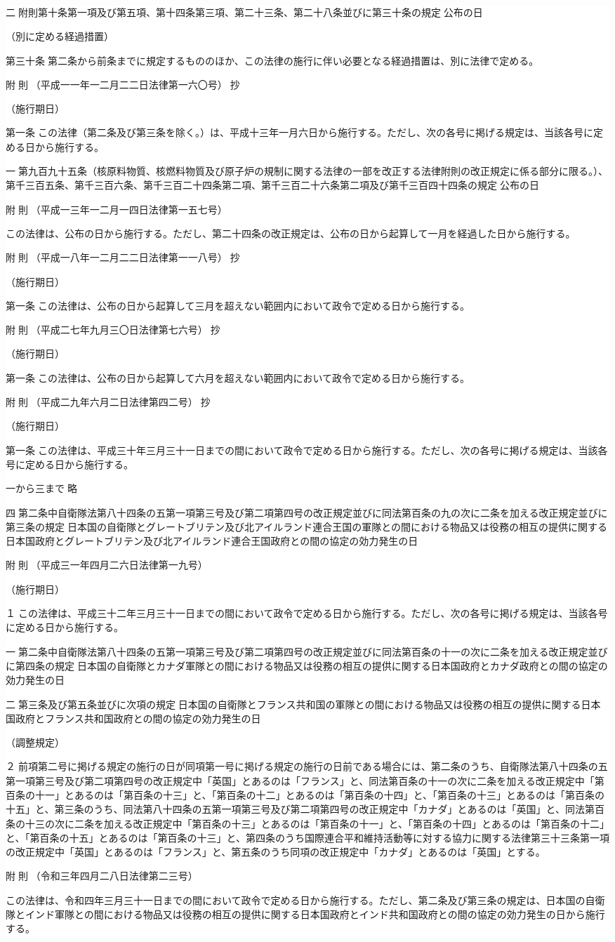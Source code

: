 二 附則第十条第一項及び第五項、第十四条第三項、第二十三条、第二十八条並びに第三十条の規定 公布の日

（別に定める経過措置）

第三十条 第二条から前条までに規定するもののほか、この法律の施行に伴い必要となる経過措置は、別に法律で定める。

附 則 （平成一一年一二月二二日法律第一六〇号） 抄

（施行期日）

第一条 この法律（第二条及び第三条を除く。）は、平成十三年一月六日から施行する。ただし、次の各号に掲げる規定は、当該各号に定める日から施行する。

一 第九百九十五条（核原料物質、核燃料物質及び原子炉の規制に関する法律の一部を改正する法律附則の改正規定に係る部分に限る。）、第千三百五条、第千三百六条、第千三百二十四条第二項、第千三百二十六条第二項及び第千三百四十四条の規定 公布の日

附 則 （平成一三年一二月一四日法律第一五七号）

この法律は、公布の日から施行する。ただし、第二十四条の改正規定は、公布の日から起算して一月を経過した日から施行する。

附 則 （平成一八年一二月二二日法律第一一八号） 抄

（施行期日）

第一条 この法律は、公布の日から起算して三月を超えない範囲内において政令で定める日から施行する。

附 則 （平成二七年九月三〇日法律第七六号） 抄

（施行期日）

第一条 この法律は、公布の日から起算して六月を超えない範囲内において政令で定める日から施行する。

附 則 （平成二九年六月二日法律第四二号） 抄

（施行期日）

第一条 この法律は、平成三十年三月三十一日までの間において政令で定める日から施行する。ただし、次の各号に掲げる規定は、当該各号に定める日から施行する。

一から三まで 略

四 第二条中自衛隊法第八十四条の五第一項第三号及び第二項第四号の改正規定並びに同法第百条の九の次に二条を加える改正規定並びに第三条の規定 日本国の自衛隊とグレートブリテン及び北アイルランド連合王国の軍隊との間における物品又は役務の相互の提供に関する日本国政府とグレートブリテン及び北アイルランド連合王国政府との間の協定の効力発生の日

附 則 （平成三一年四月二六日法律第一九号）

（施行期日）

１ この法律は、平成三十二年三月三十一日までの間において政令で定める日から施行する。ただし、次の各号に掲げる規定は、当該各号に定める日から施行する。

一 第二条中自衛隊法第八十四条の五第一項第三号及び第二項第四号の改正規定並びに同法第百条の十一の次に二条を加える改正規定並びに第四条の規定 日本国の自衛隊とカナダ軍隊との間における物品又は役務の相互の提供に関する日本国政府とカナダ政府との間の協定の効力発生の日

二 第三条及び第五条並びに次項の規定 日本国の自衛隊とフランス共和国の軍隊との間における物品又は役務の相互の提供に関する日本国政府とフランス共和国政府との間の協定の効力発生の日

（調整規定）

２ 前項第二号に掲げる規定の施行の日が同項第一号に掲げる規定の施行の日前である場合には、第二条のうち、自衛隊法第八十四条の五第一項第三号及び第二項第四号の改正規定中「英国」とあるのは「フランス」と、同法第百条の十一の次に二条を加える改正規定中「第百条の十一」とあるのは「第百条の十三」と、「第百条の十二」とあるのは「第百条の十四」と、「第百条の十三」とあるのは「第百条の十五」と、第三条のうち、同法第八十四条の五第一項第三号及び第二項第四号の改正規定中「カナダ」とあるのは「英国」と、同法第百条の十三の次に二条を加える改正規定中「第百条の十三」とあるのは「第百条の十一」と、「第百条の十四」とあるのは「第百条の十二」と、「第百条の十五」とあるのは「第百条の十三」と、第四条のうち国際連合平和維持活動等に対する協力に関する法律第三十三条第一項の改正規定中「英国」とあるのは「フランス」と、第五条のうち同項の改正規定中「カナダ」とあるのは「英国」とする。

附 則 （令和三年四月二八日法律第二三号）

この法律は、令和四年三月三十一日までの間において政令で定める日から施行する。ただし、第二条及び第三条の規定は、日本国の自衛隊とインド軍隊との間における物品又は役務の相互の提供に関する日本国政府とインド共和国政府との間の協定の効力発生の日から施行する。

